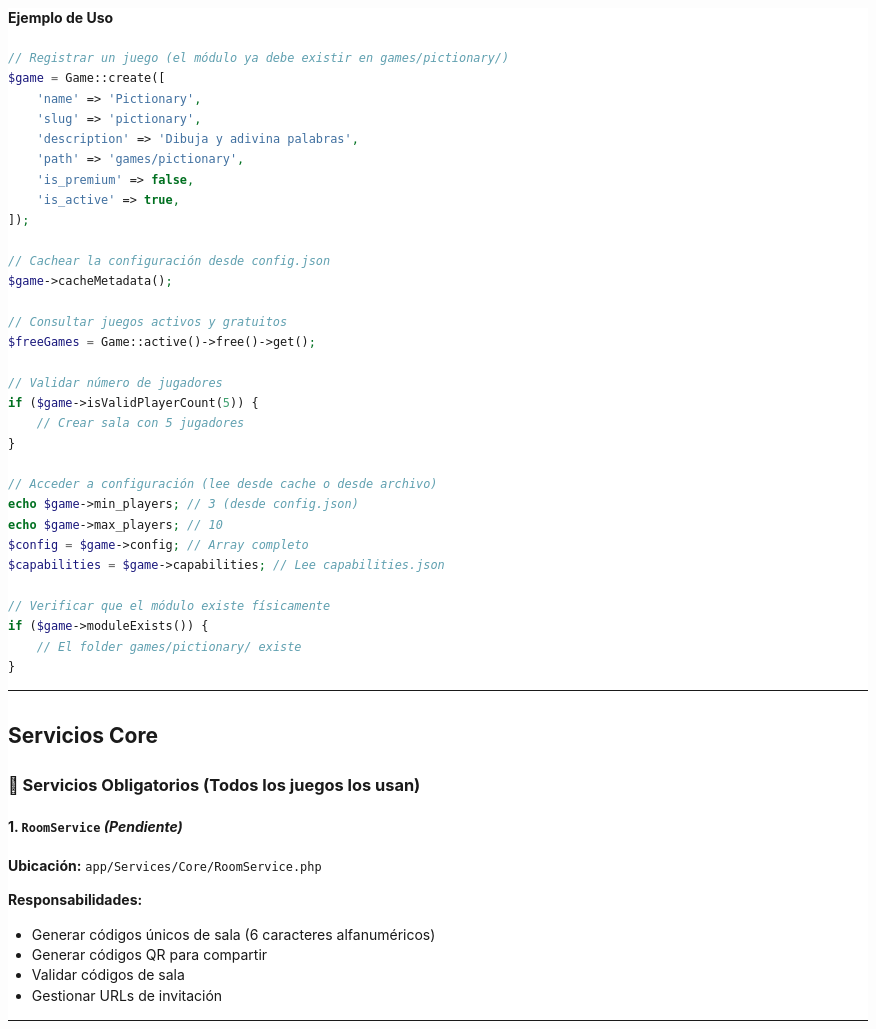#### Ejemplo de Uso
```php
// Registrar un juego (el módulo ya debe existir en games/pictionary/)
$game = Game::create([
    'name' => 'Pictionary',
    'slug' => 'pictionary',
    'description' => 'Dibuja y adivina palabras',
    'path' => 'games/pictionary',
    'is_premium' => false,
    'is_active' => true,
]);

// Cachear la configuración desde config.json
$game->cacheMetadata();

// Consultar juegos activos y gratuitos
$freeGames = Game::active()->free()->get();

// Validar número de jugadores
if ($game->isValidPlayerCount(5)) {
    // Crear sala con 5 jugadores
}

// Acceder a configuración (lee desde cache o desde archivo)
echo $game->min_players; // 3 (desde config.json)
echo $game->max_players; // 10
$config = $game->config; // Array completo
$capabilities = $game->capabilities; // Lee capabilities.json

// Verificar que el módulo existe físicamente
if ($game->moduleExists()) {
    // El folder games/pictionary/ existe
}
```

---

## Servicios Core

### 🔧 Servicios Obligatorios (Todos los juegos los usan)

#### 1. `RoomService` *(Pendiente)*
**Ubicación:** `app/Services/Core/RoomService.php`

**Responsabilidades:**
- Generar códigos únicos de sala (6 caracteres alfanuméricos)
- Generar códigos QR para compartir
- Validar códigos de sala
- Gestionar URLs de invitación

---
